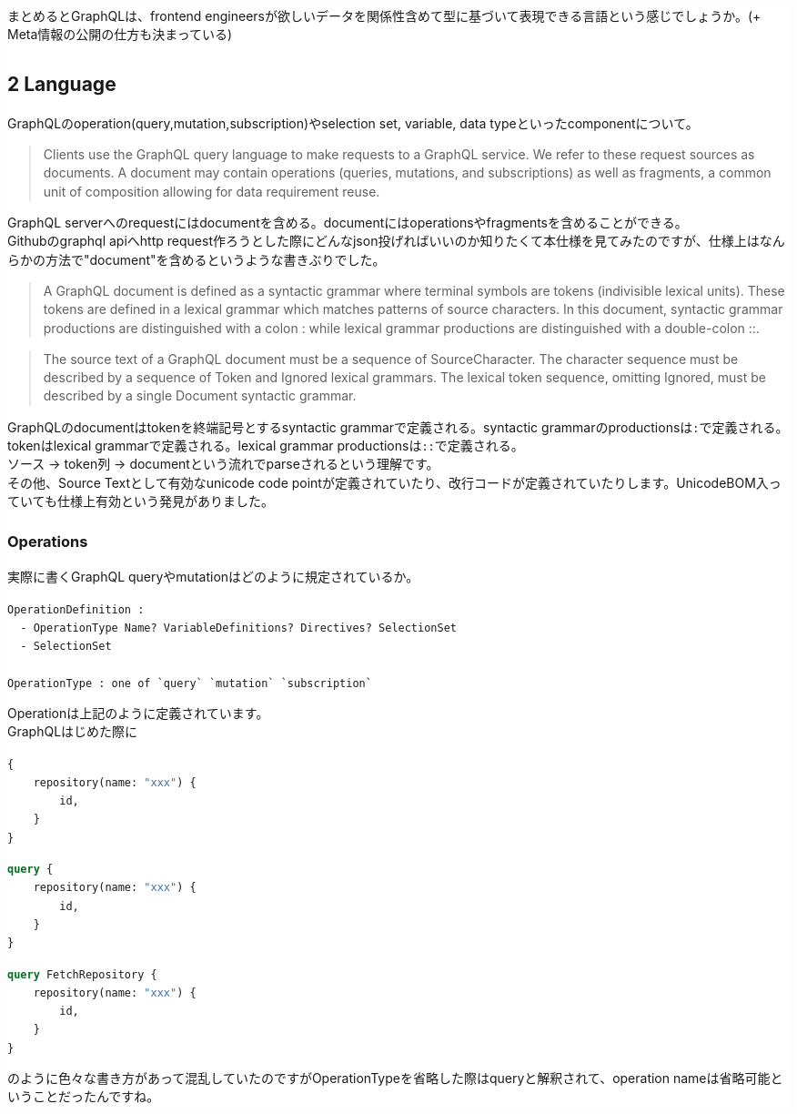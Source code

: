まとめるとGraphQLは、frontend engineersが欲しいデータを関係性含めて型に基づいて表現できる言語という感じでしょうか。(+ Meta情報の公開の仕方も決まっている)


## 2 Language

GraphQLのoperation(query,mutation,subscription)やselection set, variable, data typeといったcomponentについて。

> Clients use the GraphQL query language to make requests to a GraphQL service. We refer to these request sources as documents. A document may contain operations (queries, mutations, and subscriptions) as well as fragments, a common unit of composition allowing for data requirement reuse.

GraphQL serverへのrequestにはdocumentを含める。documentにはoperationsやfragmentsを含めることができる。  
Githubのgraphql apiへhttp request作ろうとした際にどんなjson投げればいいのか知りたくて本仕様を見てみたのですが、仕様上はなんらかの方法で"document"を含めるというような書きぶりでした。

> A GraphQL document is defined as a syntactic grammar where terminal symbols are tokens (indivisible lexical units). These tokens are defined in a lexical grammar which matches patterns of source characters. In this document, syntactic grammar productions are distinguished with a colon : while lexical grammar productions are distinguished with a double-colon ::.

> The source text of a GraphQL document must be a sequence of SourceCharacter. The character sequence must be described by a sequence of Token and Ignored lexical grammars. The lexical token sequence, omitting Ignored, must be described by a single Document syntactic grammar.

GraphQLのdocumentはtokenを終端記号とするsyntactic grammarで定義される。syntactic grammarのproductionsは`:`で定義される。  
tokenはlexical grammarで定義される。lexical grammar productionsは`::`で定義される。  
ソース -> token列 -> documentという流れでparseされるという理解です。  
その他、Source Textとして有効なunicode code pointが定義されていたり、改行コードが定義されていたりします。UnicodeBOM入っていても仕様上有効という発見がありました。  

### Operations

実際に書くGraphQL queryやmutationはどのように規定されているか。

```
OperationDefinition :
  - OperationType Name? VariableDefinitions? Directives? SelectionSet
  - SelectionSet
 
OperationType : one of `query` `mutation` `subscription`
```

Operationは上記のように定義されています。  
GraphQLはじめた際に

```graphql
{
    repository(name: "xxx") {
        id,
    }
}
```
```graphql
query {
    repository(name: "xxx") {
        id,
    }
}
```
```graphql
query FetchRepository {
    repository(name: "xxx") {
        id,
    }
}
```
のように色々な書き方があって混乱していたのですがOperationTypeを省略した際はqueryと解釈されて、operation nameは省略可能ということだったんですね。
